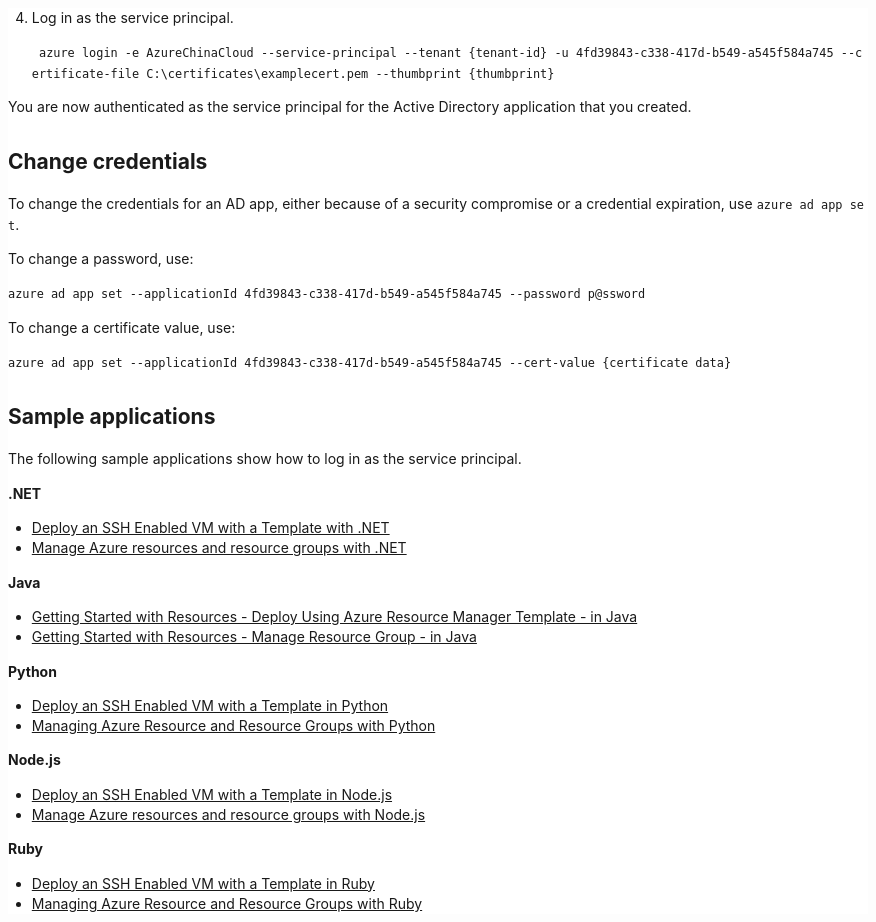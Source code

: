 4. Log in as the service principal.

        azure login -e AzureChinaCloud --service-principal --tenant {tenant-id} -u 4fd39843-c338-417d-b549-a545f584a745 --certificate-file C:\certificates\examplecert.pem --thumbprint {thumbprint}

You are now authenticated as the service principal for the Active Directory application that you created.

## Change credentials

To change the credentials for an AD app, either because of a security compromise or a credential expiration, use `azure ad app set`.

To change a password, use:

    azure ad app set --applicationId 4fd39843-c338-417d-b549-a545f584a745 --password p@ssword

To change a certificate value, use:

    azure ad app set --applicationId 4fd39843-c338-417d-b549-a545f584a745 --cert-value {certificate data}

## <a name="sample-applications"></a> Sample applications
The following sample applications show how to log in as the service principal.

**.NET**

* [Deploy an SSH Enabled VM with a Template with .NET](https://github.com/Azure-Samples/resource-manager-dotnet-template-deployment/)
* [Manage Azure resources and resource groups with .NET](https://github.com/Azure-Samples/resource-manager-dotnet-resources-and-groups/)

**Java**

* [Getting Started with Resources - Deploy Using Azure Resource Manager Template - in Java](https://github.com/Azure-Samples/resources-java-deploy-using-arm-template/)
* [Getting Started with Resources - Manage Resource Group - in Java](https://github.com/Azure-Samples/resources-java-manage-resource-group//)

**Python**

* [Deploy an SSH Enabled VM with a Template in Python](https://github.com/Azure-Samples/resource-manager-python-template-deployment/)
* [Managing Azure Resource and Resource Groups with Python](https://github.com/Azure-Samples/resource-manager-python-resources-and-groups/)

**Node.js**

* [Deploy an SSH Enabled VM with a Template in Node.js](https://github.com/Azure-Samples/resource-manager-node-template-deployment/)
* [Manage Azure resources and resource groups with Node.js](https://github.com/Azure-Samples/resource-manager-node-resources-and-groups/)

**Ruby**

* [Deploy an SSH Enabled VM with a Template in Ruby](https://github.com/Azure-Samples/resource-manager-ruby-template-deployment/)
* [Managing Azure Resource and Resource Groups with Ruby](https://github.com/Azure-Samples/resource-manager-ruby-resources-and-groups/)

